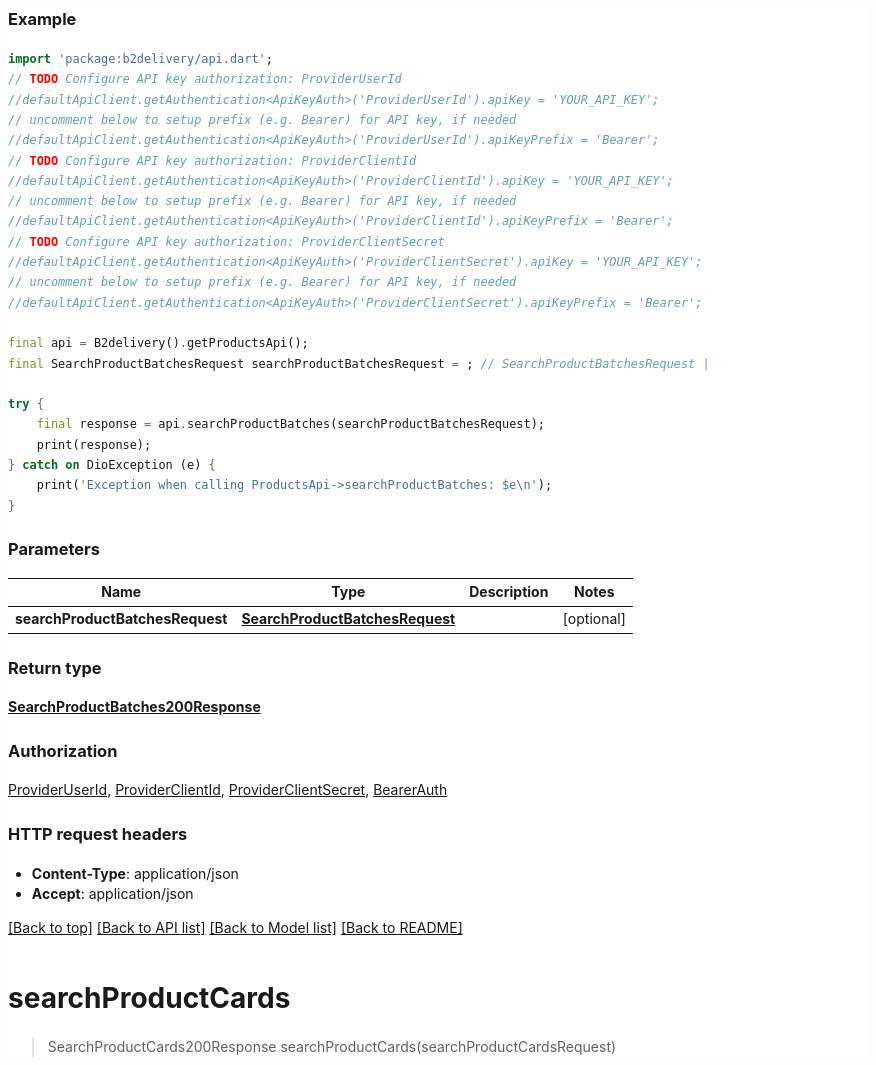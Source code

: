 ### Example
```dart
import 'package:b2delivery/api.dart';
// TODO Configure API key authorization: ProviderUserId
//defaultApiClient.getAuthentication<ApiKeyAuth>('ProviderUserId').apiKey = 'YOUR_API_KEY';
// uncomment below to setup prefix (e.g. Bearer) for API key, if needed
//defaultApiClient.getAuthentication<ApiKeyAuth>('ProviderUserId').apiKeyPrefix = 'Bearer';
// TODO Configure API key authorization: ProviderClientId
//defaultApiClient.getAuthentication<ApiKeyAuth>('ProviderClientId').apiKey = 'YOUR_API_KEY';
// uncomment below to setup prefix (e.g. Bearer) for API key, if needed
//defaultApiClient.getAuthentication<ApiKeyAuth>('ProviderClientId').apiKeyPrefix = 'Bearer';
// TODO Configure API key authorization: ProviderClientSecret
//defaultApiClient.getAuthentication<ApiKeyAuth>('ProviderClientSecret').apiKey = 'YOUR_API_KEY';
// uncomment below to setup prefix (e.g. Bearer) for API key, if needed
//defaultApiClient.getAuthentication<ApiKeyAuth>('ProviderClientSecret').apiKeyPrefix = 'Bearer';

final api = B2delivery().getProductsApi();
final SearchProductBatchesRequest searchProductBatchesRequest = ; // SearchProductBatchesRequest | 

try {
    final response = api.searchProductBatches(searchProductBatchesRequest);
    print(response);
} catch on DioException (e) {
    print('Exception when calling ProductsApi->searchProductBatches: $e\n');
}
```

### Parameters

Name | Type | Description  | Notes
------------- | ------------- | ------------- | -------------
 **searchProductBatchesRequest** | [**SearchProductBatchesRequest**](SearchProductBatchesRequest.md)|  | [optional] 

### Return type

[**SearchProductBatches200Response**](SearchProductBatches200Response.md)

### Authorization

[ProviderUserId](../README.md#ProviderUserId), [ProviderClientId](../README.md#ProviderClientId), [ProviderClientSecret](../README.md#ProviderClientSecret), [BearerAuth](../README.md#BearerAuth)

### HTTP request headers

 - **Content-Type**: application/json
 - **Accept**: application/json

[[Back to top]](#) [[Back to API list]](../README.md#documentation-for-api-endpoints) [[Back to Model list]](../README.md#documentation-for-models) [[Back to README]](../README.md)

# **searchProductCards**
> SearchProductCards200Response searchProductCards(searchProductCardsRequest)
